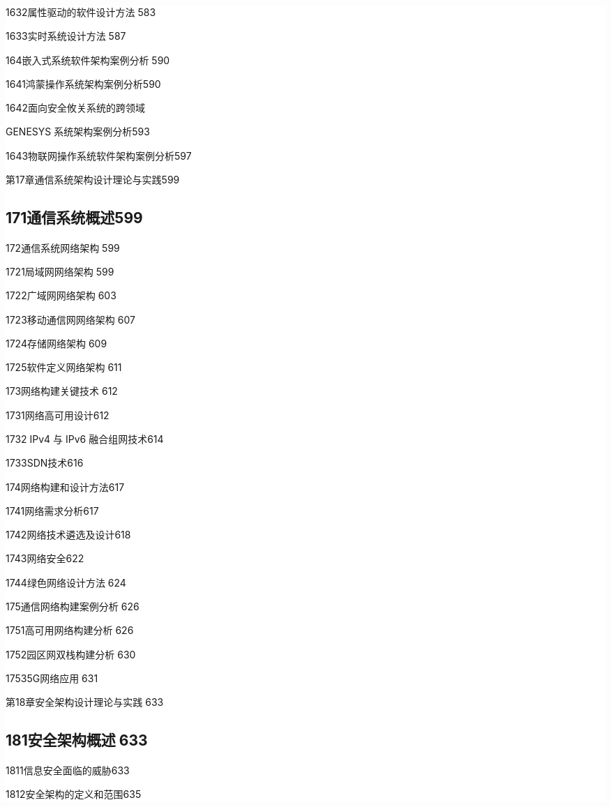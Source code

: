 1632属性驱动的软件设计方法 583

1633实时系统设计方法 587

164嵌入式系统软件架构案例分析 590

1641鸿蒙操作系统架构案例分析590

1642面向安全攸关系统的跨领域

GENESYS 系统架构案例分析593

1643物联网操作系统软件架构案例分析597

第17章通信系统架构设计理论与实践599

## 171通信系统概述599

172通信系统网络架构 599

1721局域网网络架构 599

1722广域网网络架构 603

1723移动通信网网络架构 607

1724存储网络架构 609

1725软件定义网络架构 611

173网络构建关键技术 612

1731网络高可用设计612

1732 IPv4 与 IPv6 融合组网技术614

1733SDN技术616

174网络构建和设计方法617

1741网络需求分析617

1742网络技术遴选及设计618

1743网络安全622

1744绿色网络设计方法 624

175通信网络构建案例分析 626

1751高可用网络构建分析 626

1752园区网双栈构建分析 630

17535G网络应用 631

第18章安全架构设计理论与实践 633

## 181安全架构概述 633

1811信息安全面临的威胁633

1812安全架构的定义和范围635
